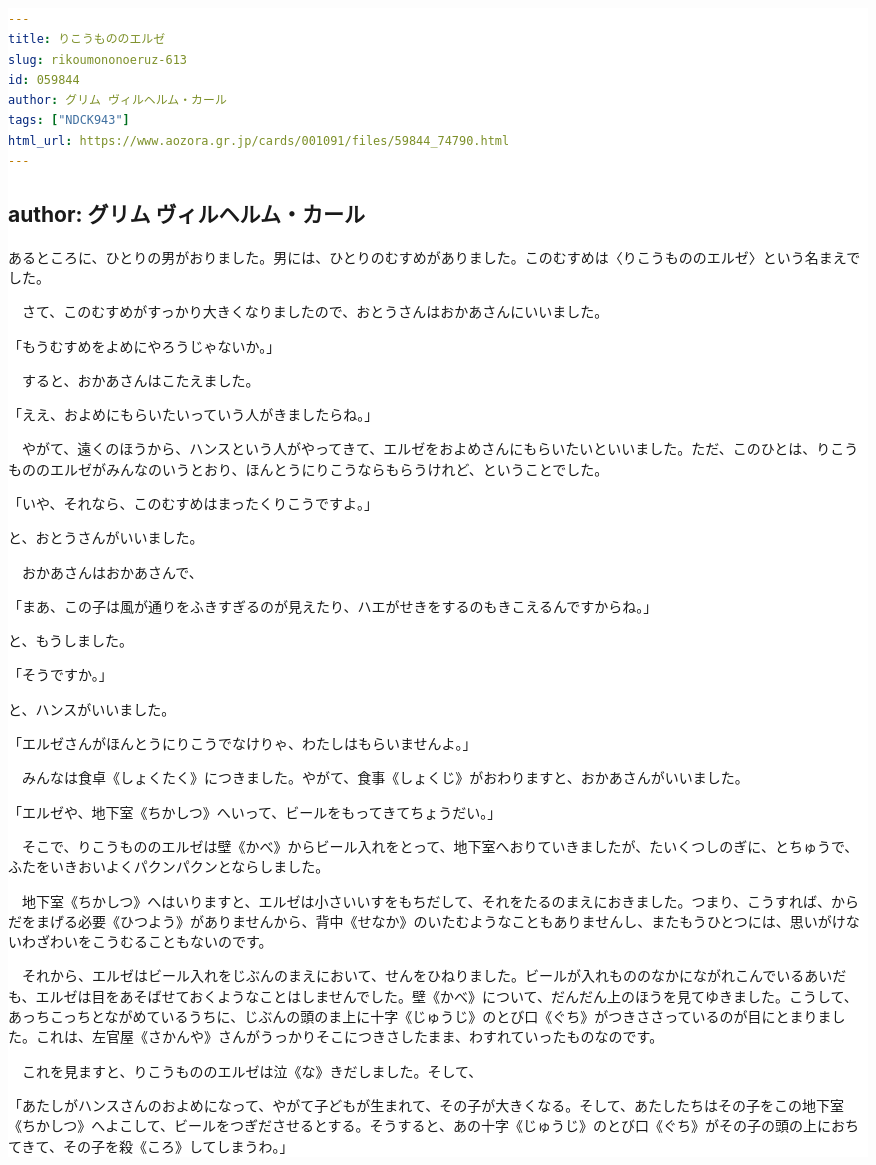 ```yaml
---
title: りこうもののエルゼ
slug: rikoumononoeruz-613
id: 059844
author: グリム ヴィルヘルム・カール
tags: ["NDCK943"]
html_url: https://www.aozora.gr.jp/cards/001091/files/59844_74790.html
---
```


## author: グリム ヴィルヘルム・カール

あるところに、ひとりの男がおりました。男には、ひとりのむすめがありました。このむすめは〈りこうもののエルゼ〉という名まえでした。

　さて、このむすめがすっかり大きくなりましたので、おとうさんはおかあさんにいいました。

「もうむすめをよめにやろうじゃないか。」

　すると、おかあさんはこたえました。

「ええ、およめにもらいたいっていう人がきましたらね。」

　やがて、遠くのほうから、ハンスという人がやってきて、エルゼをおよめさんにもらいたいといいました。ただ、このひとは、りこうもののエルゼがみんなのいうとおり、ほんとうにりこうならもらうけれど、ということでした。

「いや、それなら、このむすめはまったくりこうですよ。」

と、おとうさんがいいました。

　おかあさんはおかあさんで、

「まあ、この子は風が通りをふきすぎるのが見えたり、ハエがせきをするのもきこえるんですからね。」

と、もうしました。

「そうですか。」

と、ハンスがいいました。

「エルゼさんがほんとうにりこうでなけりゃ、わたしはもらいませんよ。」

　みんなは食卓《しょくたく》につきました。やがて、食事《しょくじ》がおわりますと、おかあさんがいいました。

「エルゼや、地下室《ちかしつ》へいって、ビールをもってきてちょうだい。」

　そこで、りこうもののエルゼは壁《かべ》からビール入れをとって、地下室へおりていきましたが、たいくつしのぎに、とちゅうで、ふたをいきおいよくパクンパクンとならしました。

　地下室《ちかしつ》へはいりますと、エルゼは小さいいすをもちだして、それをたるのまえにおきました。つまり、こうすれば、からだをまげる必要《ひつよう》がありませんから、背中《せなか》のいたむようなこともありませんし、またもうひとつには、思いがけないわざわいをこうむることもないのです。

　それから、エルゼはビール入れをじぶんのまえにおいて、せんをひねりました。ビールが入れもののなかにながれこんでいるあいだも、エルゼは目をあそばせておくようなことはしませんでした。壁《かべ》について、だんだん上のほうを見てゆきました。こうして、あっちこっちとながめているうちに、じぶんの頭のま上に十字《じゅうじ》のとび口《ぐち》がつきささっているのが目にとまりました。これは、左官屋《さかんや》さんがうっかりそこにつきさしたまま、わすれていったものなのです。

　これを見ますと、りこうもののエルゼは泣《な》きだしました。そして、

「あたしがハンスさんのおよめになって、やがて子どもが生まれて、その子が大きくなる。そして、あたしたちはその子をこの地下室《ちかしつ》へよこして、ビールをつぎださせるとする。そうすると、あの十字《じゅうじ》のとび口《ぐち》がその子の頭の上におちてきて、その子を殺《ころ》してしまうわ。」
